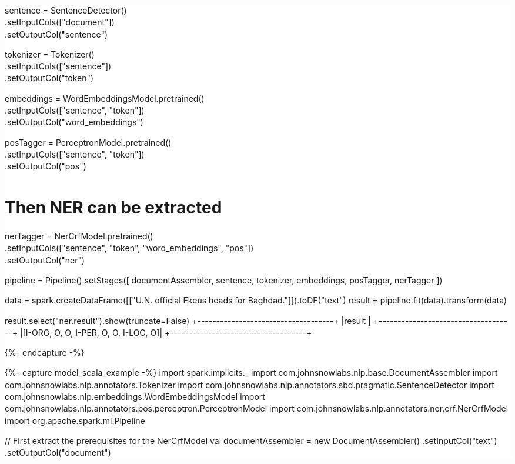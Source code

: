 sentence = SentenceDetector() \
    .setInputCols(["document"]) \
    .setOutputCol("sentence")

tokenizer = Tokenizer() \
    .setInputCols(["sentence"]) \
    .setOutputCol("token")

embeddings = WordEmbeddingsModel.pretrained() \
    .setInputCols(["sentence", "token"]) \
    .setOutputCol("word_embeddings")

posTagger = PerceptronModel.pretrained() \
    .setInputCols(["sentence", "token"]) \
    .setOutputCol("pos")

# Then NER can be extracted
nerTagger = NerCrfModel.pretrained() \
    .setInputCols(["sentence", "token", "word_embeddings", "pos"]) \
    .setOutputCol("ner")

pipeline = Pipeline().setStages([
    documentAssembler,
    sentence,
    tokenizer,
    embeddings,
    posTagger,
    nerTagger
])

data = spark.createDataFrame([["U.N. official Ekeus heads for Baghdad."]]).toDF("text")
result = pipeline.fit(data).transform(data)

result.select("ner.result").show(truncate=False)
+------------------------------------+
|result                              |
+------------------------------------+
|[I-ORG, O, O, I-PER, O, O, I-LOC, O]|
+------------------------------------+

{%- endcapture -%}

{%- capture model_scala_example -%}
import spark.implicits._
import com.johnsnowlabs.nlp.base.DocumentAssembler
import com.johnsnowlabs.nlp.annotators.Tokenizer
import com.johnsnowlabs.nlp.annotators.sbd.pragmatic.SentenceDetector
import com.johnsnowlabs.nlp.embeddings.WordEmbeddingsModel
import com.johnsnowlabs.nlp.annotators.pos.perceptron.PerceptronModel
import com.johnsnowlabs.nlp.annotators.ner.crf.NerCrfModel
import org.apache.spark.ml.Pipeline

// First extract the prerequisites for the NerCrfModel
val documentAssembler = new DocumentAssembler()
  .setInputCol("text")
  .setOutputCol("document")
